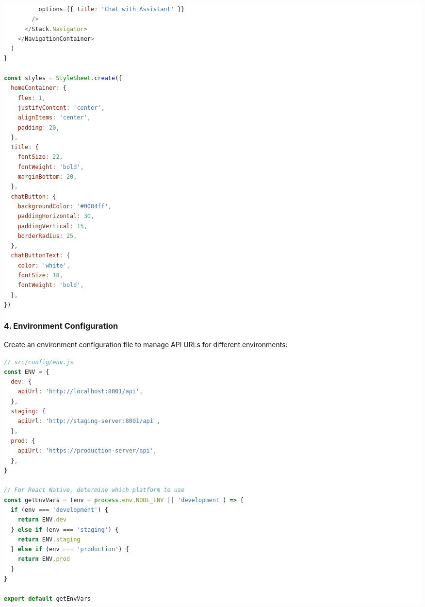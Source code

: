 ```javascript
          options={{ title: 'Chat with Assistant' }}
        />
      </Stack.Navigator>
    </NavigationContainer>
  )
}

const styles = StyleSheet.create({
  homeContainer: {
    flex: 1,
    justifyContent: 'center',
    alignItems: 'center',
    padding: 20,
  },
  title: {
    fontSize: 22,
    fontWeight: 'bold',
    marginBottom: 20,
  },
  chatButton: {
    backgroundColor: '#0084ff',
    paddingHorizontal: 30,
    paddingVertical: 15,
    borderRadius: 25,
  },
  chatButtonText: {
    color: 'white',
    fontSize: 18,
    fontWeight: 'bold',
  },
})
```

### 4. Environment Configuration

Create an environment configuration file to manage API URLs for different environments:

```javascript
// src/config/env.js
const ENV = {
  dev: {
    apiUrl: 'http://localhost:8001/api',
  },
  staging: {
    apiUrl: 'http://staging-server:8001/api',
  },
  prod: {
    apiUrl: 'https://production-server/api',
  },
}

// For React Native, determine which platform to use
const getEnvVars = (env = process.env.NODE_ENV || 'development') => {
  if (env === 'development') {
    return ENV.dev
  } else if (env === 'staging') {
    return ENV.staging
  } else if (env === 'production') {
    return ENV.prod
  }
}

export default getEnvVars
```